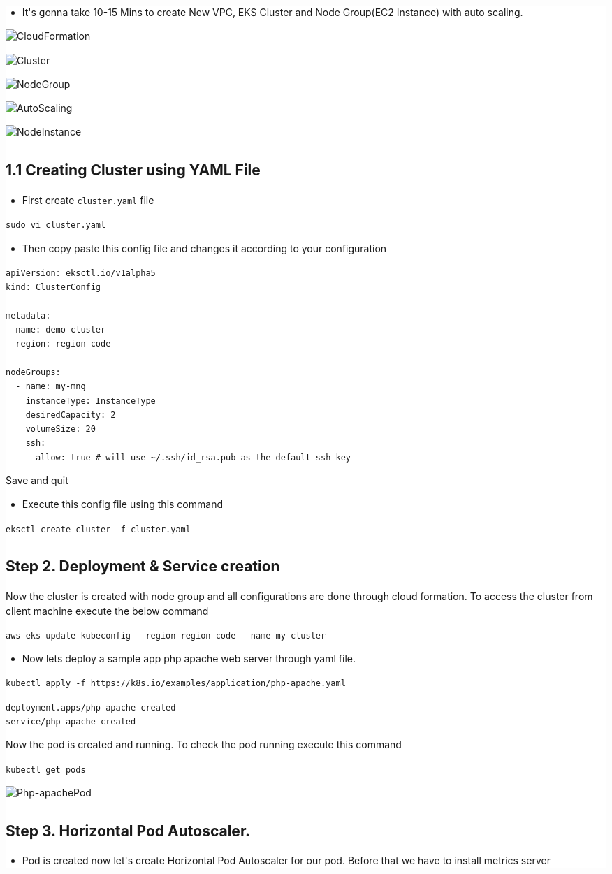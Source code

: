 - It's gonna take 10-15 Mins to create New VPC, EKS Cluster and Node Group(EC2 Instance) with auto scaling.

![CloudFormation](https://drive.google.com/uc?export=view&id=1UflallSQ-W93tbJyh5E0zRCSkSYdwhGQ)

![Cluster](https://drive.google.com/uc?export=view&id=1n5K3zNo4IPhGVrzHtbhHmANE0uRgyZhD)

![NodeGroup](https://drive.google.com/uc?export=view&id=1PBXeR86ziWeG_RM8aecEBHWJh1k74D0v)

![AutoScaling](https://drive.google.com/uc?export=view&id=1aVyOne4G27DDH8KsippiQ8DVX39wedUE)

![NodeInstance](https://drive.google.com/uc?export=view&id=13LyJLGoDeunzZm30lIR42bkr6gOLC3eY)

## 1.1 Creating Cluster using YAML File
- First create ```cluster.yaml``` file
```
sudo vi cluster.yaml
```
- Then copy paste this config file and changes it according to your configuration
```
apiVersion: eksctl.io/v1alpha5
kind: ClusterConfig

metadata:
  name: demo-cluster
  region: region-code

nodeGroups:
  - name: my-mng
    instanceType: InstanceType
    desiredCapacity: 2
    volumeSize: 20
    ssh:
      allow: true # will use ~/.ssh/id_rsa.pub as the default ssh key
```
Save and quit
- Execute this config file using this command
```
eksctl create cluster -f cluster.yaml
```

## Step 2. Deployment & Service creation
Now the cluster is created with node group and all configurations are done through cloud formation.
To access the cluster from client machine execute the below command
```
aws eks update-kubeconfig --region region-code --name my-cluster
```
- Now lets deploy a sample app php apache web server through yaml file.
```
kubectl apply -f https://k8s.io/examples/application/php-apache.yaml
```
```deployment.apps/php-apache created```\
```service/php-apache created```

Now the pod is created and running. To check the pod running execute this command
```
kubectl get pods
```
![Php-apachePod](https://drive.google.com/uc?export=view&id=1EsdniwZk_nYZpihcSHY6K5KbF6ekYPUA)


## Step 3. Horizontal Pod Autoscaler.
- Pod is created now let's create Horizontal Pod Autoscaler for our pod. Before that we have to install metrics server
```
